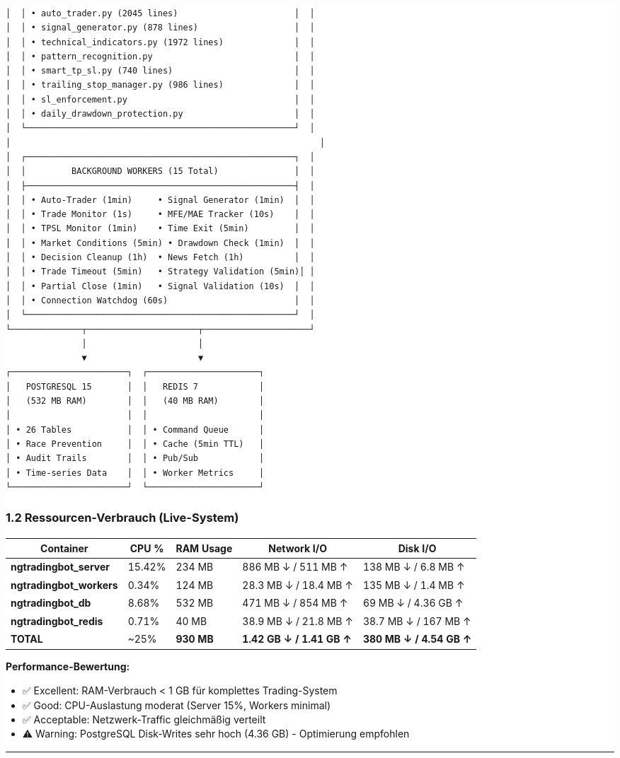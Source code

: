 ```
│  │ • auto_trader.py (2045 lines)                       │  │
│  │ • signal_generator.py (878 lines)                   │  │
│  │ • technical_indicators.py (1972 lines)              │  │
│  │ • pattern_recognition.py                            │  │
│  │ • smart_tp_sl.py (740 lines)                        │  │
│  │ • trailing_stop_manager.py (986 lines)              │  │
│  │ • sl_enforcement.py                                 │  │
│  │ • daily_drawdown_protection.py                      │  │
│  └─────────────────────────────────────────────────────┘  │
│                                                             │
│  ┌─────────────────────────────────────────────────────┐  │
│  │         BACKGROUND WORKERS (15 Total)               │  │
│  ├─────────────────────────────────────────────────────┤  │
│  │ • Auto-Trader (1min)     • Signal Generator (1min)  │  │
│  │ • Trade Monitor (1s)     • MFE/MAE Tracker (10s)    │  │
│  │ • TPSL Monitor (1min)    • Time Exit (5min)         │  │
│  │ • Market Conditions (5min) • Drawdown Check (1min)  │  │
│  │ • Decision Cleanup (1h)  • News Fetch (1h)          │  │
│  │ • Trade Timeout (5min)   • Strategy Validation (5min)│ │
│  │ • Partial Close (1min)   • Signal Validation (10s)  │  │
│  │ • Connection Watchdog (60s)                         │  │
│  └─────────────────────────────────────────────────────┘  │
└──────────────┬──────────────────────┬─────────────────────┘
               │                      │
               ▼                      ▼
┌───────────────────────┐  ┌──────────────────────┐
│   POSTGRESQL 15       │  │   REDIS 7            │
│   (532 MB RAM)        │  │   (40 MB RAM)        │
│                       │  │                      │
│ • 26 Tables           │  │ • Command Queue      │
│ • Race Prevention     │  │ • Cache (5min TTL)   │
│ • Audit Trails        │  │ • Pub/Sub            │
│ • Time-series Data    │  │ • Worker Metrics     │
└───────────────────────┘  └──────────────────────┘
```

### 1.2 Ressourcen-Verbrauch (Live-System)

| Container | CPU % | RAM Usage | Network I/O | Disk I/O |
|-----------|-------|-----------|-------------|----------|
| **ngtradingbot_server** | 15.42% | 234 MB | 886 MB ↓ / 511 MB ↑ | 138 MB ↓ / 6.8 MB ↑ |
| **ngtradingbot_workers** | 0.34% | 124 MB | 28.3 MB ↓ / 18.4 MB ↑ | 135 MB ↓ / 1.4 MB ↑ |
| **ngtradingbot_db** | 8.68% | 532 MB | 471 MB ↓ / 854 MB ↑ | 69 MB ↓ / 4.36 GB ↑ |
| **ngtradingbot_redis** | 0.71% | 40 MB | 38.9 MB ↓ / 21.8 MB ↑ | 38.7 MB ↓ / 167 MB ↑ |
| **TOTAL** | ~25% | **930 MB** | **1.42 GB ↓ / 1.41 GB ↑** | **380 MB ↓ / 4.54 GB ↑** |

**Performance-Bewertung:**
- ✅ Excellent: RAM-Verbrauch < 1 GB für komplettes Trading-System
- ✅ Good: CPU-Auslastung moderat (Server 15%, Workers minimal)
- ✅ Acceptable: Netzwerk-Traffic gleichmäßig verteilt
- ⚠️ Warning: PostgreSQL Disk-Writes sehr hoch (4.36 GB) - Optimierung empfohlen

---
